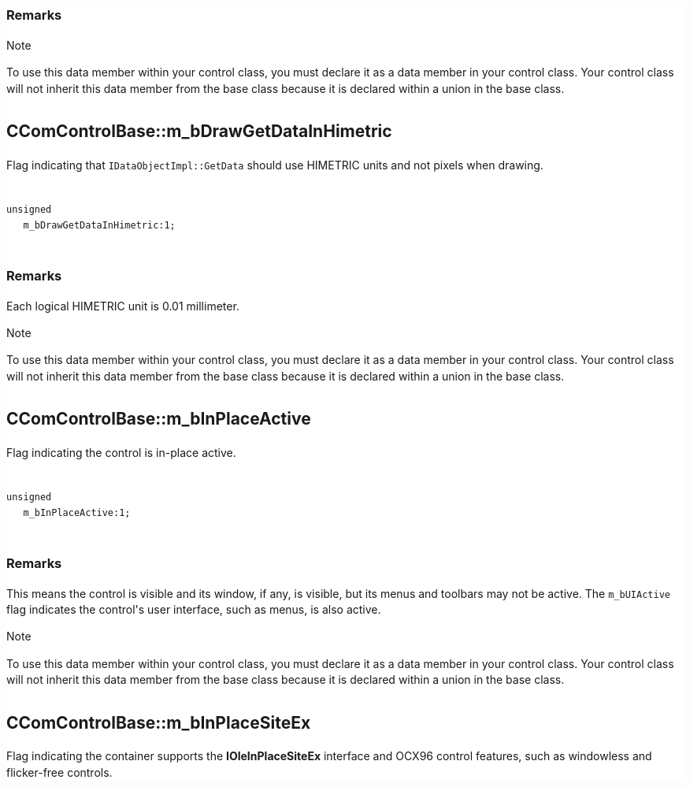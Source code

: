### Remarks  
  
> [!NOTE]
>  To use this data member within your control class, you must declare it as a data member in your control class. Your control class will not inherit this data member from the base class because it is declared within a union in the base class.  
  
##  <a name="ccomcontrolbase__m_bdrawgetdatainhimetric"></a>  CComControlBase::m_bDrawGetDataInHimetric  
 Flag indicating that `IDataObjectImpl::GetData` should use HIMETRIC units and not pixels when drawing.  
  
```  
  
unsigned  
   m_bDrawGetDataInHimetric:1;  
  
```  
  
### Remarks  
 Each logical HIMETRIC unit is 0.01 millimeter.  
  
> [!NOTE]
>  To use this data member within your control class, you must declare it as a data member in your control class. Your control class will not inherit this data member from the base class because it is declared within a union in the base class.  
  
##  <a name="ccomcontrolbase__m_binplaceactive"></a>  CComControlBase::m_bInPlaceActive  
 Flag indicating the control is in-place active.  
  
```  
  
unsigned  
   m_bInPlaceActive:1;  
  
```  
  
### Remarks  
 This means the control is visible and its window, if any, is visible, but its menus and toolbars may not be active. The `m_bUIActive` flag indicates the control's user interface, such as menus, is also active.  
  
> [!NOTE]
>  To use this data member within your control class, you must declare it as a data member in your control class. Your control class will not inherit this data member from the base class because it is declared within a union in the base class.  
  
##  <a name="ccomcontrolbase__m_binplacesiteex"></a>  CComControlBase::m_bInPlaceSiteEx  
 Flag indicating the container supports the **IOleInPlaceSiteEx** interface and OCX96 control features, such as windowless and flicker-free controls.  
  